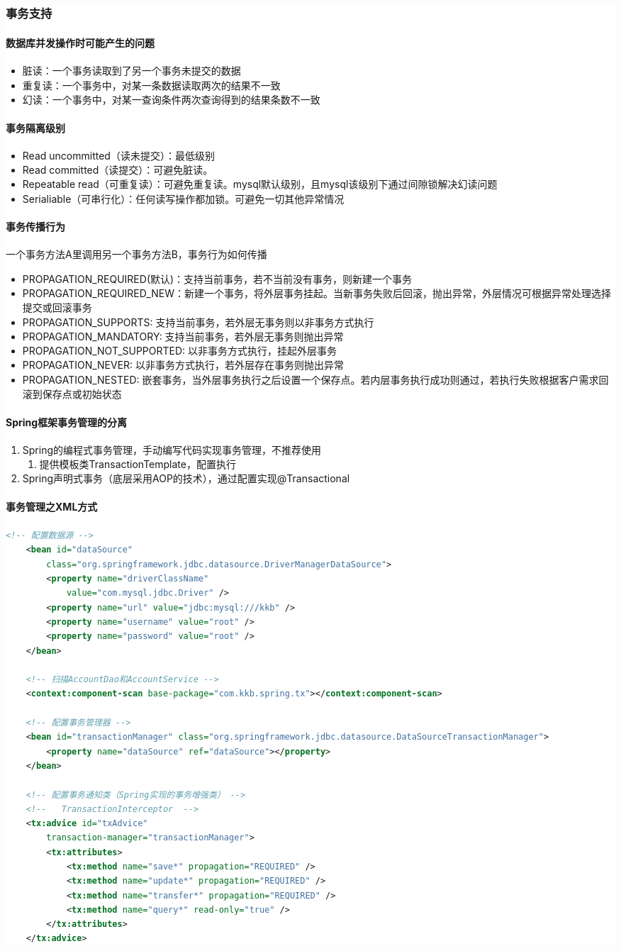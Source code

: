 ### 事务支持

#### 数据库并发操作时可能产生的问题

- 脏读：一个事务读取到了另一个事务未提交的数据
- 重复读：一个事务中，对某一条数据读取两次的结果不一致
- 幻读：一个事务中，对某一查询条件两次查询得到的结果条数不一致

#### 事务隔离级别

- Read uncommitted（读未提交）：最低级别
- Read committed（读提交）：可避免脏读。
- Repeatable read（可重复读）：可避免重复读。mysql默认级别，且mysql该级别下通过间隙锁解决幻读问题
- Serialiable（可串行化）：任何读写操作都加锁。可避免一切其他异常情况

#### 事务传播行为

一个事务方法A里调用另一个事务方法B，事务行为如何传播

- PROPAGATION_REQUIRED(默认)：支持当前事务，若不当前没有事务，则新建一个事务
- PROPAGATION_REQUIRED_NEW：新建一个事务，将外层事务挂起。当新事务失败后回滚，抛出异常，外层情况可根据异常处理选择提交或回滚事务
- PROPAGATION_SUPPORTS: 支持当前事务，若外层无事务则以非事务方式执行
- PROPAGATION_MANDATORY: 支持当前事务，若外层无事务则抛出异常
- PROPAGATION_NOT_SUPPORTED: 以非事务方式执行，挂起外层事务
- PROPAGATION_NEVER: 以非事务方式执行，若外层存在事务则抛出异常
- PROPAGATION_NESTED: 嵌套事务，当外层事务执行之后设置一个保存点。若内层事务执行成功则通过，若执行失败根据客户需求回滚到保存点或初始状态

#### Spring框架事务管理的分离

1. Spring的编程式事务管理，手动编写代码实现事务管理，不推荐使用
   1. 提供模板类TransactionTemplate，配置执行
2. Spring声明式事务（底层采用AOP的技术），通过配置实现@Transactional

#### 事务管理之XML方式

```xml
<!-- 配置数据源 -->
	<bean id="dataSource"
		class="org.springframework.jdbc.datasource.DriverManagerDataSource">
		<property name="driverClassName"
			value="com.mysql.jdbc.Driver" />
		<property name="url" value="jdbc:mysql:///kkb" />
		<property name="username" value="root" />
		<property name="password" value="root" />
	</bean>
	
	<!-- 扫描AccountDao和AccountService -->
	<context:component-scan base-package="com.kkb.spring.tx"></context:component-scan>
	
	<!-- 配置事务管理器 -->
	<bean id="transactionManager" class="org.springframework.jdbc.datasource.DataSourceTransactionManager">
		<property name="dataSource" ref="dataSource"></property>
	</bean>

	<!-- 配置事务通知类（Spring实现的事务增强类） -->
	<!--   TransactionInterceptor  -->
	<tx:advice id="txAdvice"
		transaction-manager="transactionManager">
		<tx:attributes>
			<tx:method name="save*" propagation="REQUIRED" />
			<tx:method name="update*" propagation="REQUIRED" />
			<tx:method name="transfer*" propagation="REQUIRED" />
			<tx:method name="query*" read-only="true" />
		</tx:attributes>
	</tx:advice>
```